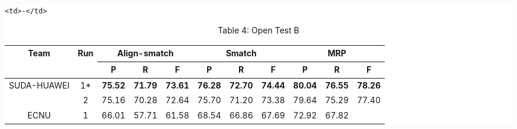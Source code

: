     <td>-</td>
  </tr>
</tbody>
</table>

<table align="center">
  <p align="center">Table 4: Open Test B</p>
<thead align="center">
  <tr align="center">
    <th rowspan="2" align="center">Team</th>
      <th rowspan="2" align="center">Run</th>
    <th colspan="3" align="center">Align-smatch</th>
    <th colspan="3" align="center">Smatch</th>
    <th colspan="3" align="center">MRP</th>
  </tr>
  <tr align="center">
    <th align="center">P</th>
    <th align="center">R</th>
    <th align="center">F</th>
    <th align="center">P</th>
    <th align="center">R</th>
    <th align="center">F</th>
    <th align="center">P</th>
    <th align="center">R</th>
    <th align="center">F</th>
  </tr>
</thead>
<tbody align="center">
  <tr align="center">
    <td rowspan="2" align="center">SUDA-HUAWEI</td>
      <td>1*</td>
    <td><b>75.52</b></td>
    <td><b>71.79</b></td>
    <td><b>73.61</b></td>
    <td><b>76.28</b></td>
    <td><b>72.70</b></td>
    <td><b>74.44</b></td>
    <td><b>80.04</b></td>
    <td><b>76.55</b></td>
    <td><b>78.26</b></td>
  </tr>
  <tr align="center">
      <td>2</td>
    <td>75.16</td>
    <td>70.28</td>
    <td>72.64</td>
    <td>75.70</td>
    <td>71.20</td>
    <td>73.38</td>
    <td>79.64</td>
    <td>75.29</td>
    <td>77.40</td>
  </tr>
  <tr align="center">
    <td rowspan="2" align="center">ECNU</td>
      <td>1</td>
    <td>66.01</td>
    <td>57.71</td>
    <td>61.58</td>
    <td>68.54</td>
    <td>66.86</td>
    <td>67.69</td>
    <td>72.92</td>
    <td>67.82</td>